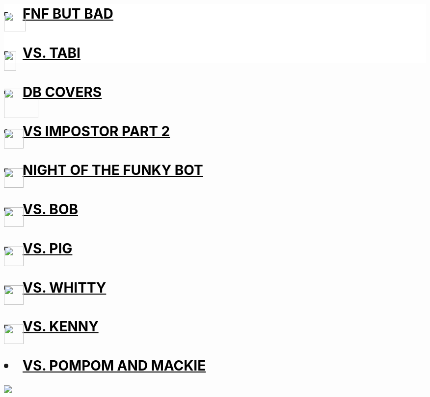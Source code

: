    </div>
    <h1><li class="oli"><a href="/fnfbutbad" title="hi" style="color:black">FNF BUT BAD</li></h1><div style="position:relative; height:40px;">
<img src="/img/bad.png"
   style="position:absolute; top:-64px; left:205; width:45px; height:40px; border:none;"
   alt=""
   title="" />
     <h1><li class="oli"><a href="/tabi" title="hi" style="color:black">VS. TABI</li></h1><div style="position:relative; height:40px;">
<img src="/img/tabi.png"
   style="position:absolute; top:-64px; left:155; width:25px; height:40px; border:none;"
   alt=""
   title="" />
   <h1><li class="oli"><a href="/dbcovers" title="hi" style="color:black">DB COVERS</li></h1><div style="position:relative; height:40px;">
<img src="/img/db.png"
   style="position:absolute; top:-67px; left:190; width:70px; height:60px; border:none;"
   alt=""
   title="" />
    <h1><li class="oli"><a href="/sussy2" title="hi" style="color:black">VS IMPOSTOR PART 2</li></h1><div style="position:relative; height:40px;">
<img src="/img/sussy2.png"
   style="position:absolute; top:-64px; left:360; width:40px; height:40px; border:none;"
   alt=""
   title="" />
   <h1><li class="oli"><a href="/nightofthefunkybot" title="hi" style="color:black">NIGHT OF THE FUNKY BOT</li></h1><div style="position:relative; height:40px;">
<img src="/img/cool.png"
   style="position:absolute; top:-64px; left:410; width:40px; height:40px; border:none;"
   alt=""
   title="" />
    <h1><li class="oli"><a href="/bob" title="hi" style="color:black">VS. BOB</li></h1><div style="position:relative; height:40px;">
<img src="/img/bob.png"
   style="position:absolute; top:-64px; left:130; width:40px; height:40px; border:none;"
   alt=""
   title="" />
    <h1><li class="oli"><a href="/badpiggies" title="hi" style="color:black">VS. PIG</li></h1><div style="position:relative; height:40px;">
<img src="/img/pig.png"
   style="position:absolute; top:-64px; left:130; width:40px; height:40px; border:none;"
   alt=""
   title="" />
    <h1><li class="oli"><a href="/whitman" title="hi" style="color:black">VS. WHITTY</li></h1><div style="position:relative; height:40px;">
<img src="/img/whitty.png"
   style="position:absolute; top:-64px; left:195; width:40px; height:40px; border:none;"
   alt=""
   title="" />
   <h1><li class="oli"><a href="/kenny" title="hi" style="color:black">VS. KENNY</li></h1><div style="position:relative; height:40px;">
<img src="/img/kenny.png"
   style="position:absolute; top:-64px; left:170; width:40px; height:40px; border:none;"
   alt=""
   title="" />
    <h1><li class="oli"><a href="/pompom" title="hi" style="color:black">VS. POMPOM AND MACKIE</li></h1><div style="position:relative; height:40px;">
<img src="/img/pompom.png"
